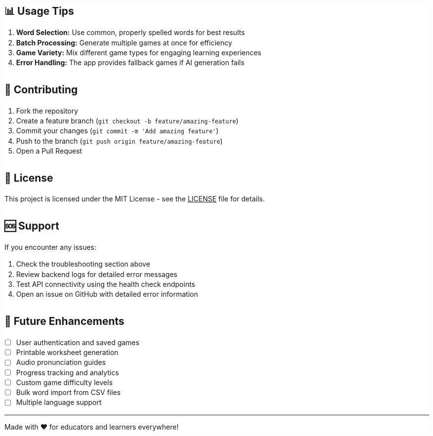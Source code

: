 ## 📊 Usage Tips

1. **Word Selection:** Use common, properly spelled words for best results
2. **Batch Processing:** Generate multiple games at once for efficiency  
3. **Game Variety:** Mix different game types for engaging learning experiences
4. **Error Handling:** The app provides fallback games if AI generation fails

## 🤝 Contributing

1. Fork the repository
2. Create a feature branch (`git checkout -b feature/amazing-feature`)
3. Commit your changes (`git commit -m 'Add amazing feature'`)
4. Push to the branch (`git push origin feature/amazing-feature`)
5. Open a Pull Request

## 📄 License

This project is licensed under the MIT License - see the [LICENSE](LICENSE) file for details.

## 🆘 Support

If you encounter any issues:

1. Check the troubleshooting section above
2. Review backend logs for detailed error messages
3. Test API connectivity using the health check endpoints
4. Open an issue on GitHub with detailed error information

## 🔮 Future Enhancements

- [ ] User authentication and saved games
- [ ] Printable worksheet generation
- [ ] Audio pronunciation guides
- [ ] Progress tracking and analytics
- [ ] Custom game difficulty levels
- [ ] Bulk word import from CSV files
- [ ] Multiple language support

---

Made with ❤️ for educators and learners everywhere!
